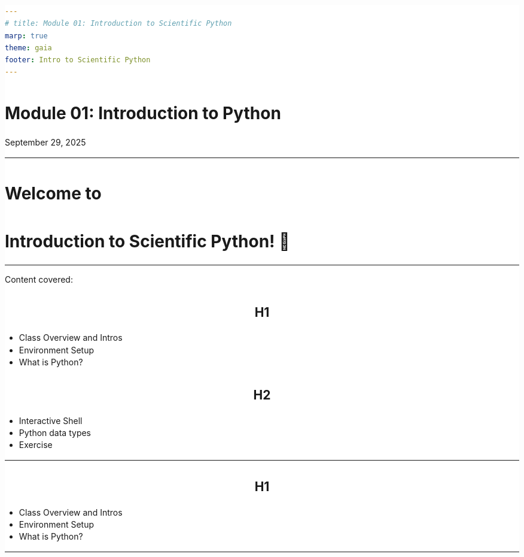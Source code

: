 ```yaml
---
# title: Module 01: Introduction to Scientific Python
marp: true
theme: gaia
footer: Intro to Scientific Python
---
```

<style>
    footer {
    text-align: right;
    }
    h2 {
        text-align: center;
        }
</style>

# Module 01: Introduction to Python

September 29, 2025

---

# Welcome to 
# Introduction to Scientific Python! :tada:

---
<style scoped>section { font-size: 28px; }</style>
Content covered:

## H1

- Class Overview and Intros
- Environment Setup
- What is Python?

## H2

- Interactive Shell
- Python data types
- Exercise

---

## H1

- Class Overview and Intros
- Environment Setup
- What is Python?

---